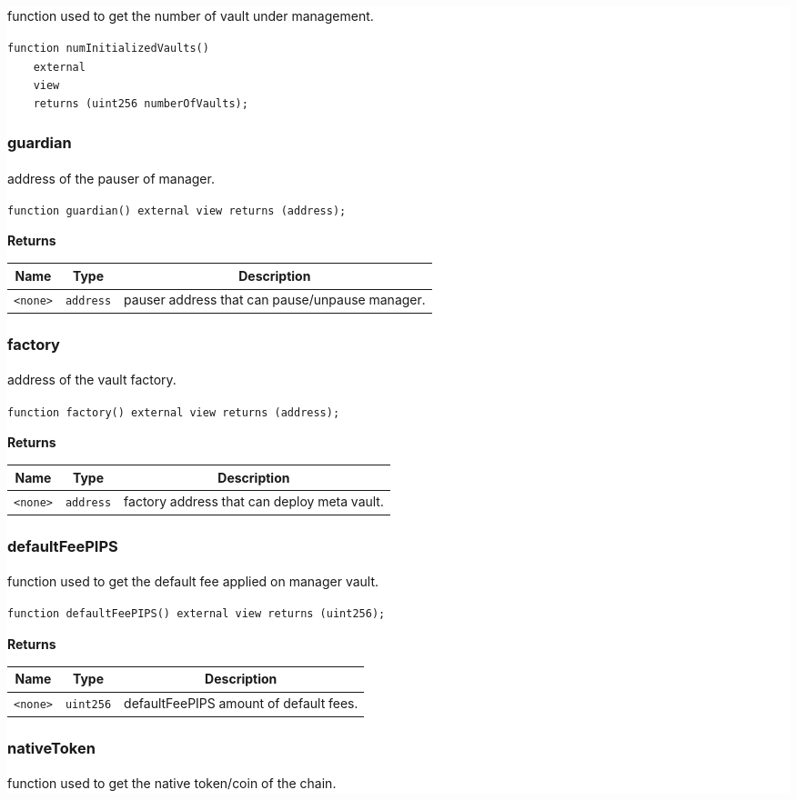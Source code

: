 function used to get the number of vault under management.


```solidity
function numInitializedVaults()
    external
    view
    returns (uint256 numberOfVaults);
```

### guardian

address of the pauser of manager.


```solidity
function guardian() external view returns (address);
```
**Returns**

|Name|Type|Description|
|----|----|-----------|
|`<none>`|`address`|pauser address that can pause/unpause manager.|


### factory

address of the vault factory.


```solidity
function factory() external view returns (address);
```
**Returns**

|Name|Type|Description|
|----|----|-----------|
|`<none>`|`address`|factory address that can deploy meta vault.|


### defaultFeePIPS

function used to get the default fee applied on manager vault.


```solidity
function defaultFeePIPS() external view returns (uint256);
```
**Returns**

|Name|Type|Description|
|----|----|-----------|
|`<none>`|`uint256`|defaultFeePIPS amount of default fees.|


### nativeToken

function used to get the native token/coin of the chain.

